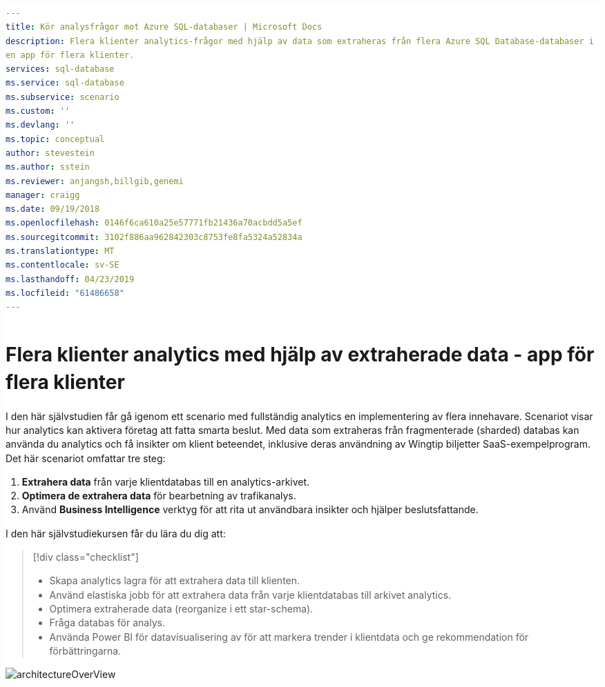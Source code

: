 ```yaml
---
title: Kör analysfrågor mot Azure SQL-databaser | Microsoft Docs
description: Flera klienter analytics-frågor med hjälp av data som extraheras från flera Azure SQL Database-databaser i en app för flera klienter.
services: sql-database
ms.service: sql-database
ms.subservice: scenario
ms.custom: ''
ms.devlang: ''
ms.topic: conceptual
author: stevestein
ms.author: sstein
ms.reviewer: anjangsh,billgib,genemi
manager: craigg
ms.date: 09/19/2018
ms.openlocfilehash: 0146f6ca610a25e57771fb21436a70acbdd5a5ef
ms.sourcegitcommit: 3102f886aa962842303c8753fe8fa5324a52834a
ms.translationtype: MT
ms.contentlocale: sv-SE
ms.lasthandoff: 04/23/2019
ms.locfileid: "61486658"
---
```

# <a name="cross-tenant-analytics-using-extracted-data---multi-tenant-app"></a>Flera klienter analytics med hjälp av extraherade data - app för flera klienter
 
I den här självstudien får gå igenom ett scenario med fullständig analytics en implementering av flera innehavare. Scenariot visar hur analytics kan aktivera företag att fatta smarta beslut. Med data som extraheras från fragmenterade (sharded) databas kan använda du analytics och få insikter om klient beteendet, inklusive deras användning av Wingtip biljetter SaaS-exempelprogram. Det här scenariot omfattar tre steg: 

1.  **Extrahera data** från varje klientdatabas till en analytics-arkivet.
2.  **Optimera de extrahera data** för bearbetning av trafikanalys.
3.  Använd **Business Intelligence** verktyg för att rita ut användbara insikter och hjälper beslutsfattande. 

I den här självstudiekursen får du lära du dig att:

> [!div class="checklist"]
> - Skapa analytics lagra för att extrahera data till klienten.
> - Använd elastiska jobb för att extrahera data från varje klientdatabas till arkivet analytics.
> - Optimera extraherade data (reorganize i ett star-schema).
> - Fråga databas för analys.
> - Använda Power BI för datavisualisering av för att markera trender i klientdata och ge rekommendation för förbättringarna.

![architectureOverView](media/saas-multitenantdb-tenant-analytics/architectureOverview.png)
